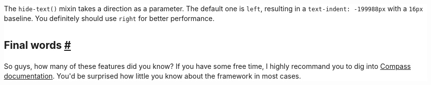 <p class="note">The <code>hide-text()</code> mixin takes a direction as a parameter. The default one is <code>left</code>, resulting in a <code>text-indent: -199988px</code> with a <code>16px</code> baseline. You definitely should use <code>right</code> for better performance.</p>
</section>
<section id="final-words">
<h2>Final words <a href="#final-words" class="section-anchor">#</a></h2>
<p>So guys, how many of these features did you know? If you have some free time, I highly recommand you to dig into <a href="http://compass-style.org/reference/compass/">Compass documentation</a>. You'd be surprised how little you know about the framework in most cases.</p>
</section>